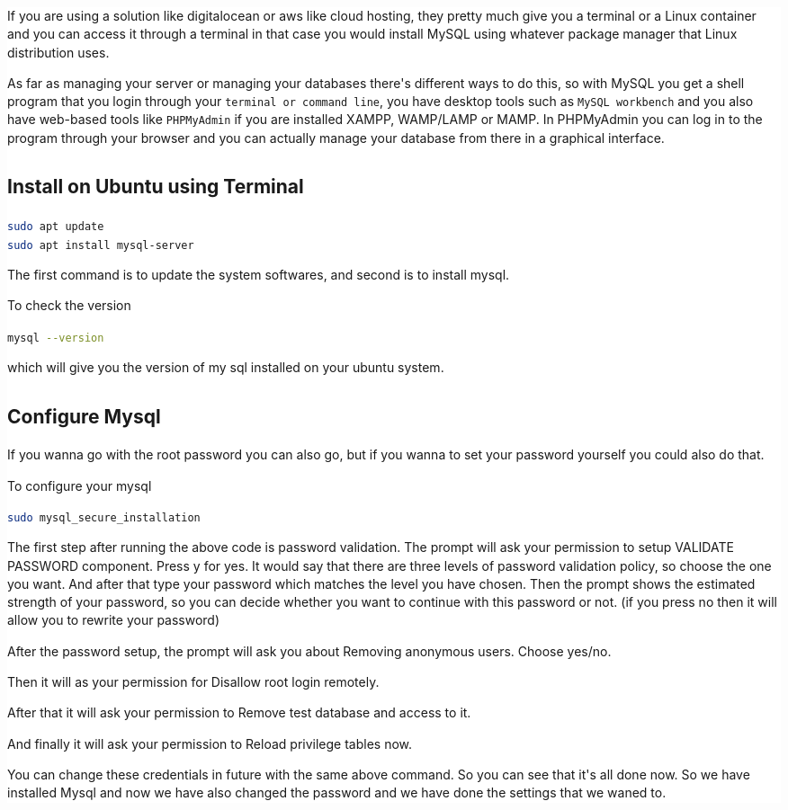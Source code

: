 If you are using a solution like digitalocean or aws like cloud hosting,
they pretty much give you a terminal or a Linux container and you can access it through a terminal in that case you would install MySQL using whatever package manager that Linux distribution uses.

As far as managing your server or managing your databases there's different ways to do this, so with MySQL you get a shell program that you login through your `terminal or command line`, you have desktop tools such as `MySQL workbench` and you also have web-based tools like `PHPMyAdmin` if you are installed XAMPP, WAMP/LAMP or MAMP.
In PHPMyAdmin you can log in to the program through your browser and you can actually manage your database from there in a graphical interface.

## Install on Ubuntu using Terminal

```bash
sudo apt update
sudo apt install mysql-server
```

The first command is to update the system softwares, and second is to install mysql.

To check the version

```bash
mysql --version
```

which will give you the version of my sql installed on your ubuntu system.

## Configure Mysql

If you wanna go with the root password you can also go,
but if you wanna to set your password yourself you could also do that.

To configure your mysql

```bash
sudo mysql_secure_installation
```

The first step after running the above code is password validation.
The prompt will ask your permission to setup VALIDATE PASSWORD component. Press y for yes.
It would say that there are three levels of password validation policy, so choose the one you want.
And after that type your password which matches the level you have chosen.
Then the prompt shows the estimated strength of your password,
so you can decide whether you want to continue with this password or not.
(if you press no then it will allow you to rewrite your password)

After the password setup, the prompt will ask you about Removing anonymous users. Choose yes/no.

Then it will as your permission for Disallow root login remotely.

After that it will ask your permission to Remove test database and access to it.

And finally it will ask your permission to Reload privilege tables now.

You can change these credentials in future with the same above command.
So you can see that it's all done now.
So we have installed Mysql and now we have also changed the password and we have done the settings that we waned to.
